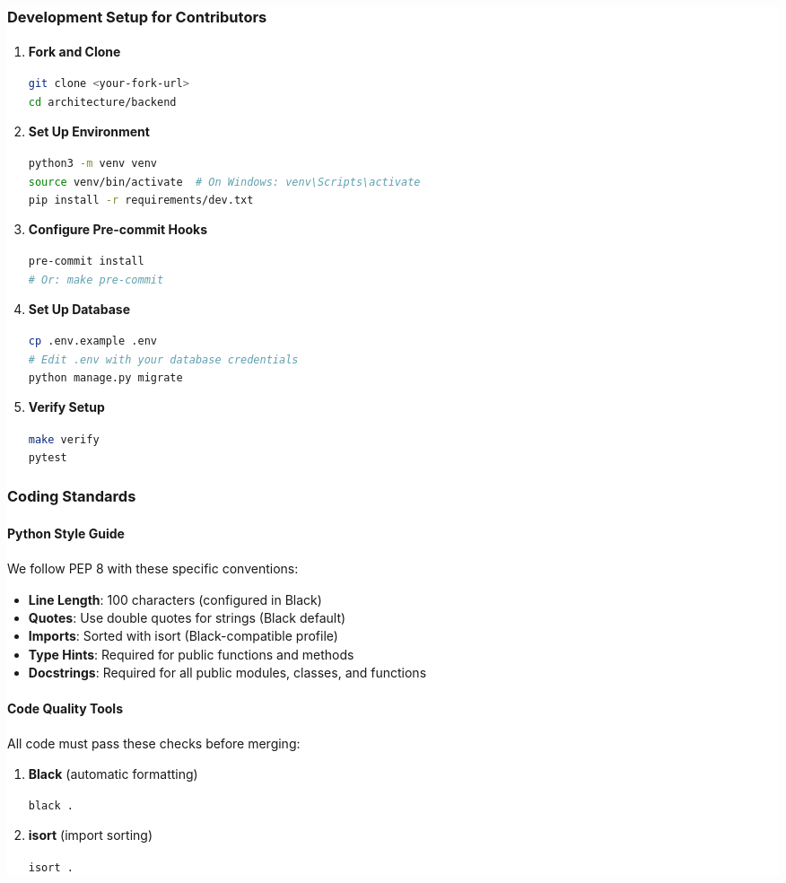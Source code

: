 ### Development Setup for Contributors

1. **Fork and Clone**
   ```bash
   git clone <your-fork-url>
   cd architecture/backend
   ```

2. **Set Up Environment**
   ```bash
   python3 -m venv venv
   source venv/bin/activate  # On Windows: venv\Scripts\activate
   pip install -r requirements/dev.txt
   ```

3. **Configure Pre-commit Hooks**
   ```bash
   pre-commit install
   # Or: make pre-commit
   ```

4. **Set Up Database**
   ```bash
   cp .env.example .env
   # Edit .env with your database credentials
   python manage.py migrate
   ```

5. **Verify Setup**
   ```bash
   make verify
   pytest
   ```

### Coding Standards

#### Python Style Guide

We follow PEP 8 with these specific conventions:

- **Line Length**: 100 characters (configured in Black)
- **Quotes**: Use double quotes for strings (Black default)
- **Imports**: Sorted with isort (Black-compatible profile)
- **Type Hints**: Required for public functions and methods
- **Docstrings**: Required for all public modules, classes, and functions

#### Code Quality Tools

All code must pass these checks before merging:

1. **Black** (automatic formatting)
   ```bash
   black .
   ```

2. **isort** (import sorting)
   ```bash
   isort .
   ```
